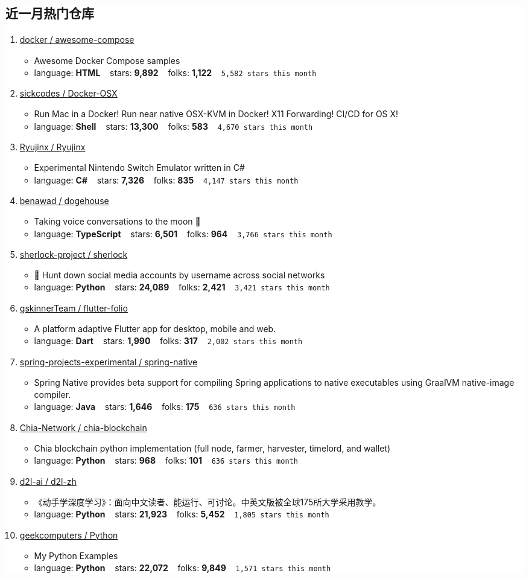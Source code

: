 
## 近一月热门仓库

1. [docker / awesome-compose](https://github.com/docker/awesome-compose)
    - Awesome Docker Compose samples
    - language: **HTML** &nbsp;&nbsp; stars: **9,892** &nbsp;&nbsp; folks: **1,122**  &nbsp;&nbsp; `5,582 stars this month`

1. [sickcodes / Docker-OSX](https://github.com/sickcodes/Docker-OSX)
    - Run Mac in a Docker! Run near native OSX-KVM in Docker! X11 Forwarding! CI/CD for OS X!
    - language: **Shell** &nbsp;&nbsp; stars: **13,300** &nbsp;&nbsp; folks: **583**  &nbsp;&nbsp; `4,670 stars this month`

1. [Ryujinx / Ryujinx](https://github.com/Ryujinx/Ryujinx)
    - Experimental Nintendo Switch Emulator written in C#
    - language: **C#** &nbsp;&nbsp; stars: **7,326** &nbsp;&nbsp; folks: **835**  &nbsp;&nbsp; `4,147 stars this month`

1. [benawad / dogehouse](https://github.com/benawad/dogehouse)
    - Taking voice conversations to the moon 🚀
    - language: **TypeScript** &nbsp;&nbsp; stars: **6,501** &nbsp;&nbsp; folks: **964**  &nbsp;&nbsp; `3,766 stars this month`

1. [sherlock-project / sherlock](https://github.com/sherlock-project/sherlock)
    - 🔎 Hunt down social media accounts by username across social networks
    - language: **Python** &nbsp;&nbsp; stars: **24,089** &nbsp;&nbsp; folks: **2,421**  &nbsp;&nbsp; `3,421 stars this month`

1. [gskinnerTeam / flutter-folio](https://github.com/gskinnerTeam/flutter-folio)
    - A platform adaptive Flutter app for desktop, mobile and web.
    - language: **Dart** &nbsp;&nbsp; stars: **1,990** &nbsp;&nbsp; folks: **317**  &nbsp;&nbsp; `2,002 stars this month`

1. [spring-projects-experimental / spring-native](https://github.com/spring-projects-experimental/spring-native)
    - Spring Native provides beta support for compiling Spring applications to native executables using GraalVM native-image compiler.
    - language: **Java** &nbsp;&nbsp; stars: **1,646** &nbsp;&nbsp; folks: **175**  &nbsp;&nbsp; `636 stars this month`

1. [Chia-Network / chia-blockchain](https://github.com/Chia-Network/chia-blockchain)
    - Chia blockchain python implementation (full node, farmer, harvester, timelord, and wallet)
    - language: **Python** &nbsp;&nbsp; stars: **968** &nbsp;&nbsp; folks: **101**  &nbsp;&nbsp; `636 stars this month`

1. [d2l-ai / d2l-zh](https://github.com/d2l-ai/d2l-zh)
    - 《动手学深度学习》：面向中文读者、能运行、可讨论。中英文版被全球175所大学采用教学。
    - language: **Python** &nbsp;&nbsp; stars: **21,923** &nbsp;&nbsp; folks: **5,452**  &nbsp;&nbsp; `1,805 stars this month`

1. [geekcomputers / Python](https://github.com/geekcomputers/Python)
    - My Python Examples
    - language: **Python** &nbsp;&nbsp; stars: **22,072** &nbsp;&nbsp; folks: **9,849**  &nbsp;&nbsp; `1,571 stars this month`
